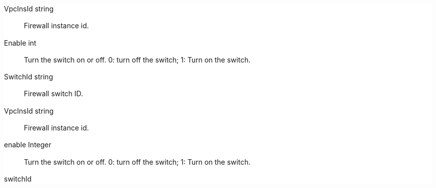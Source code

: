 <a data-swiftype-name="resource-property" data-swiftype-type="text" href="#vpcinsid_csharp" style="color: inherit; text-decoration: inherit;">Vpc<wbr>Ins<wbr>Id</a>
</span>
        <span class="property-indicator"></span>
        <span class="property-type">string</span>
    </dt>
    <dd><p>Firewall instance id.</p>
</dd></dl>
</pulumi-choosable>
</div>

<div>
<pulumi-choosable type="language" values="go">
<dl class="resources-properties"><dt class="property-required"
            title="Required">
        <span id="enable_go">
<a data-swiftype-name="resource-property" data-swiftype-type="text" href="#enable_go" style="color: inherit; text-decoration: inherit;">Enable</a>
</span>
        <span class="property-indicator"></span>
        <span class="property-type">int</span>
    </dt>
    <dd><p>Turn the switch on or off. 0: turn off the switch; 1: Turn on the switch.</p>
</dd><dt class="property-required property-replacement"
            title="Required">
        <span id="switchid_go">
<a data-swiftype-name="resource-property" data-swiftype-type="text" href="#switchid_go" style="color: inherit; text-decoration: inherit;">Switch<wbr>Id</a>
</span>
        <span class="property-indicator"></span>
        <span class="property-type">string</span>
    </dt>
    <dd><p>Firewall switch ID.</p>
</dd><dt class="property-required property-replacement"
            title="Required">
        <span id="vpcinsid_go">
<a data-swiftype-name="resource-property" data-swiftype-type="text" href="#vpcinsid_go" style="color: inherit; text-decoration: inherit;">Vpc<wbr>Ins<wbr>Id</a>
</span>
        <span class="property-indicator"></span>
        <span class="property-type">string</span>
    </dt>
    <dd><p>Firewall instance id.</p>
</dd></dl>
</pulumi-choosable>
</div>

<div>
<pulumi-choosable type="language" values="java">
<dl class="resources-properties"><dt class="property-required"
            title="Required">
        <span id="enable_java">
<a data-swiftype-name="resource-property" data-swiftype-type="text" href="#enable_java" style="color: inherit; text-decoration: inherit;">enable</a>
</span>
        <span class="property-indicator"></span>
        <span class="property-type">Integer</span>
    </dt>
    <dd><p>Turn the switch on or off. 0: turn off the switch; 1: Turn on the switch.</p>
</dd><dt class="property-required property-replacement"
            title="Required">
        <span id="switchid_java">
<a data-swiftype-name="resource-property" data-swiftype-type="text" href="#switchid_java" style="color: inherit; text-decoration: inherit;">switch<wbr>Id</a>